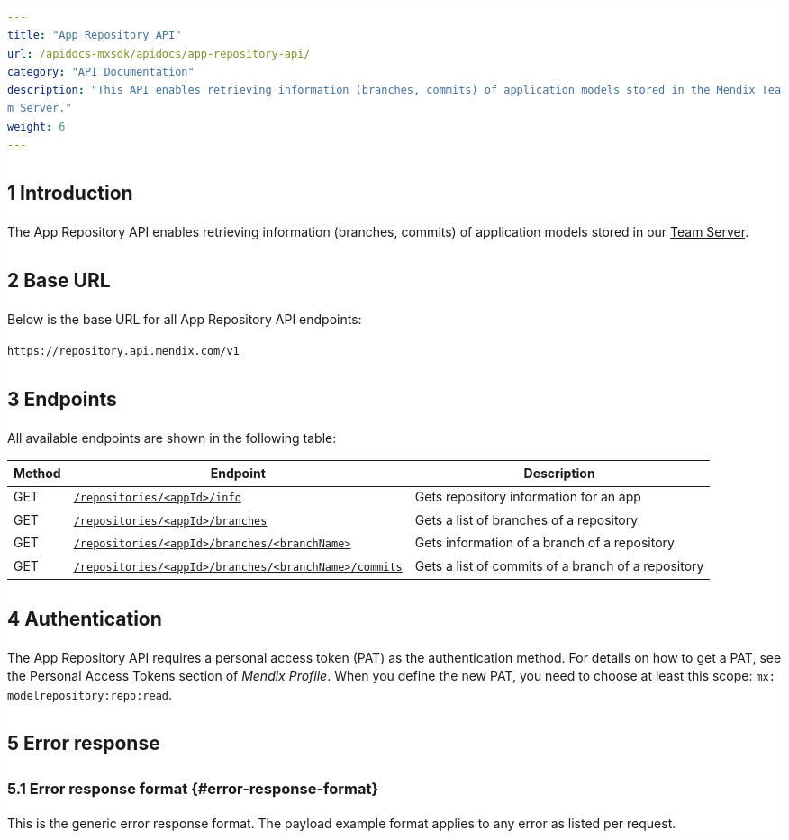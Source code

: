 ```yaml
---
title: "App Repository API"
url: /apidocs-mxsdk/apidocs/app-repository-api/
category: "API Documentation"
description: "This API enables retrieving information (branches, commits) of application models stored in the Mendix Team Server."
weight: 6
---
```


## 1 Introduction

The App Repository API enables retrieving information (branches, commits) of application models stored in our [Team Server](/developerportal/collaborate/team-server/).

## 2 Base URL

Below is the base URL for all App Repository API endpoints:

```http {linenos=false}
https://repository.api.mendix.com/v1
```

## 3 Endpoints

All available endpoints are shown in the following table:

| Method | Endpoint | Description |
| --- | --- | --- |
| GET | [`/repositories/<appId>/info`](#retrieve-repository-info) | Gets repository information for an app |
| GET | [`/repositories/<appId>/branches`](#retrieve-branches) | Gets a list of branches of a repository |
| GET | [`/repositories/<appId>/branches/<branchName>`](#retrieve-branch) | Gets information of a branch of a repository |
| GET | [`/repositories/<appId>/branches/<branchName>/commits`](#retrieve-commits) | Gets a list of commits of a branch of a repository |

## 4 Authentication

The App Repository API requires a personal access token (PAT) as the authentication method. For details on how to get a PAT, see the [Personal Access Tokens](/developerportal/community-tools/mendix-profile/#pat) section of *Mendix Profile*. When you define the new PAT, you need to choose at least this scope: `mx:modelrepository:repo:read`.

## 5 Error response

### 5.1 Error response format {#error-response-format}

This is the generic error response format. The payload example format applies to any error as listed per request.
